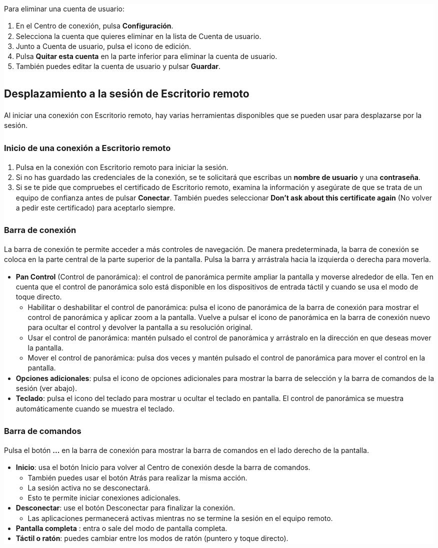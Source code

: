 Para eliminar una cuenta de usuario:

1. En el Centro de conexión, pulsa **Configuración**.
2. Selecciona la cuenta que quieres eliminar en la lista de Cuenta de usuario.
3. Junto a Cuenta de usuario, pulsa el icono de edición.
4. Pulsa **Quitar esta cuenta** en la parte inferior para eliminar la cuenta de usuario.
5. También puedes editar la cuenta de usuario y pulsar **Guardar**.

## <a name="navigate-the-remote-desktop-session"></a>Desplazamiento a la sesión de Escritorio remoto
Al iniciar una conexión con Escritorio remoto, hay varias herramientas disponibles que se pueden usar para desplazarse por la sesión.

### <a name="start-a-remote-desktop-connection"></a>Inicio de una conexión a Escritorio remoto

1. Pulsa en la conexión con Escritorio remoto para iniciar la sesión.
2. Si no has guardado las credenciales de la conexión, se te solicitará que escribas un **nombre de usuario** y una **contraseña**.
3. Si se te pide que compruebes el certificado de Escritorio remoto, examina la información y asegúrate de que se trata de un equipo de confianza antes de pulsar **Conectar**. También puedes seleccionar **Don’t ask about this certificate again** (No volver a pedir este certificado) para aceptarlo siempre.

### <a name="connection-bar"></a>Barra de conexión

La barra de conexión te permite acceder a más controles de navegación. De manera predeterminada, la barra de conexión se coloca en la parte central de la parte superior de la pantalla. Pulsa la barra y arrástrala hacia la izquierda o derecha para moverla.

- **Pan Control** (Control de panorámica): el control de panorámica permite ampliar la pantalla y moverse alrededor de ella. Ten en cuenta que el control de panorámica solo está disponible en los dispositivos de entrada táctil y cuando se usa el modo de toque directo.
   - Habilitar o deshabilitar el control de panorámica: pulsa el icono de panorámica de la barra de conexión para mostrar el control de panorámica y aplicar zoom a la pantalla. Vuelve a pulsar el icono de panorámica en la barra de conexión nuevo para ocultar el control y devolver la pantalla a su resolución original.
   - Usar el control de panorámica: mantén pulsado el control de panorámica y arrástralo en la dirección en que deseas mover la pantalla.
   - Mover el control de panorámica: pulsa dos veces y mantén pulsado el control de panorámica para mover el control en la pantalla.
- **Opciones adicionales**: pulsa el icono de opciones adicionales para mostrar la barra de selección y la barra de comandos de la sesión (ver abajo).
- **Teclado**: pulsa el icono del teclado para mostrar u ocultar el teclado en pantalla. El control de panorámica se muestra automáticamente cuando se muestra el teclado.

### <a name="command-bar"></a>Barra de comandos

Pulsa el botón **...**  en la barra de conexión para mostrar la barra de comandos en el lado derecho de la pantalla.

- **Inicio**: usa el botón Inicio para volver al Centro de conexión desde la barra de comandos.
  - También puedes usar el botón Atrás para realizar la misma acción.
  - La sesión activa no se desconectará.
  - Esto te permite iniciar conexiones adicionales.
- **Desconectar**: use el botón Desconectar para finalizar la conexión.
  - Las aplicaciones permanecerá activas mientras no se termine la sesión en el equipo remoto.
- **Pantalla completa** : entra o sale del modo de pantalla completa.
- **Táctil o ratón**: puedes cambiar entre los modos de ratón (puntero y toque directo).

